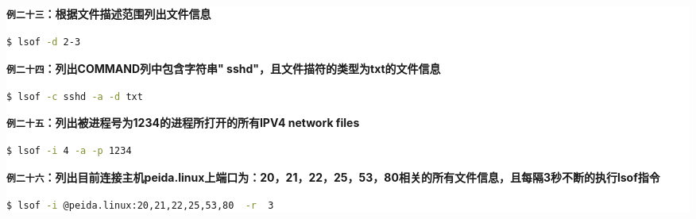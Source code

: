 **`例二十三`：根据文件描述范围列出文件信息**
```bash
$ lsof -d 2-3
```
**`例二十四`：列出COMMAND列中包含字符串" sshd"，且文件描符的类型为txt的文件信息**
```bash
$ lsof -c sshd -a -d txt
```
**`例二十五`：列出被进程号为1234的进程所打开的所有IPV4 network files**
```bash
$ lsof -i 4 -a -p 1234
```
**`例二十六`：列出目前连接主机peida.linux上端口为：20，21，22，25，53，80相关的所有文件信息，且每隔3秒不断的执行lsof指令**
```bash
$ lsof -i @peida.linux:20,21,22,25,53,80  -r  3
```
